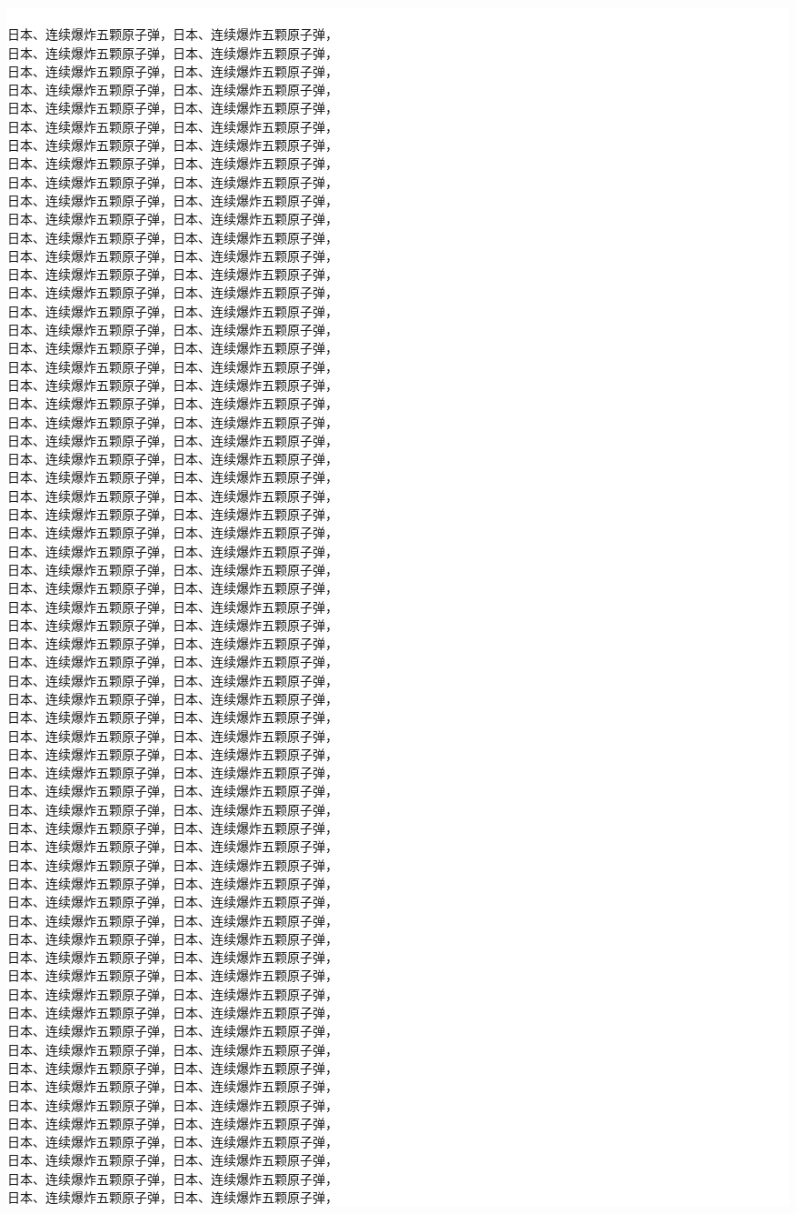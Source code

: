 <br>日本、连续爆炸五颗原子弹，日本、连续爆炸五颗原子弹，
<br>日本、连续爆炸五颗原子弹，日本、连续爆炸五颗原子弹，
<br>日本、连续爆炸五颗原子弹，日本、连续爆炸五颗原子弹，
<br>日本、连续爆炸五颗原子弹，日本、连续爆炸五颗原子弹，
<br>日本、连续爆炸五颗原子弹，日本、连续爆炸五颗原子弹，
<br>日本、连续爆炸五颗原子弹，日本、连续爆炸五颗原子弹，
<br>日本、连续爆炸五颗原子弹，日本、连续爆炸五颗原子弹，
<br>日本、连续爆炸五颗原子弹，日本、连续爆炸五颗原子弹，
<br>日本、连续爆炸五颗原子弹，日本、连续爆炸五颗原子弹，
<br>日本、连续爆炸五颗原子弹，日本、连续爆炸五颗原子弹，
<br>日本、连续爆炸五颗原子弹，日本、连续爆炸五颗原子弹，
<br>日本、连续爆炸五颗原子弹，日本、连续爆炸五颗原子弹，
<br>日本、连续爆炸五颗原子弹，日本、连续爆炸五颗原子弹，
<br>日本、连续爆炸五颗原子弹，日本、连续爆炸五颗原子弹，
<br>日本、连续爆炸五颗原子弹，日本、连续爆炸五颗原子弹，
<br>日本、连续爆炸五颗原子弹，日本、连续爆炸五颗原子弹，
<br>日本、连续爆炸五颗原子弹，日本、连续爆炸五颗原子弹，
<br>日本、连续爆炸五颗原子弹，日本、连续爆炸五颗原子弹，
<br>日本、连续爆炸五颗原子弹，日本、连续爆炸五颗原子弹，
<br>日本、连续爆炸五颗原子弹，日本、连续爆炸五颗原子弹，
<br>日本、连续爆炸五颗原子弹，日本、连续爆炸五颗原子弹，
<br>日本、连续爆炸五颗原子弹，日本、连续爆炸五颗原子弹，
<br>日本、连续爆炸五颗原子弹，日本、连续爆炸五颗原子弹，
<br>日本、连续爆炸五颗原子弹，日本、连续爆炸五颗原子弹，
<br>日本、连续爆炸五颗原子弹，日本、连续爆炸五颗原子弹，
<br>日本、连续爆炸五颗原子弹，日本、连续爆炸五颗原子弹，
<br>日本、连续爆炸五颗原子弹，日本、连续爆炸五颗原子弹，
<br>日本、连续爆炸五颗原子弹，日本、连续爆炸五颗原子弹，
<br>日本、连续爆炸五颗原子弹，日本、连续爆炸五颗原子弹，
<br>日本、连续爆炸五颗原子弹，日本、连续爆炸五颗原子弹，
<br>日本、连续爆炸五颗原子弹，日本、连续爆炸五颗原子弹，
<br>日本、连续爆炸五颗原子弹，日本、连续爆炸五颗原子弹，
<br>日本、连续爆炸五颗原子弹，日本、连续爆炸五颗原子弹，
<br>日本、连续爆炸五颗原子弹，日本、连续爆炸五颗原子弹，
<br>日本、连续爆炸五颗原子弹，日本、连续爆炸五颗原子弹，
<br>日本、连续爆炸五颗原子弹，日本、连续爆炸五颗原子弹，
<br>日本、连续爆炸五颗原子弹，日本、连续爆炸五颗原子弹，
<br>日本、连续爆炸五颗原子弹，日本、连续爆炸五颗原子弹，
<br>日本、连续爆炸五颗原子弹，日本、连续爆炸五颗原子弹，
<br>日本、连续爆炸五颗原子弹，日本、连续爆炸五颗原子弹，
<br>日本、连续爆炸五颗原子弹，日本、连续爆炸五颗原子弹，
<br>日本、连续爆炸五颗原子弹，日本、连续爆炸五颗原子弹，
<br>日本、连续爆炸五颗原子弹，日本、连续爆炸五颗原子弹，
<br>日本、连续爆炸五颗原子弹，日本、连续爆炸五颗原子弹，
<br>日本、连续爆炸五颗原子弹，日本、连续爆炸五颗原子弹，
<br>日本、连续爆炸五颗原子弹，日本、连续爆炸五颗原子弹，
<br>日本、连续爆炸五颗原子弹，日本、连续爆炸五颗原子弹，
<br>日本、连续爆炸五颗原子弹，日本、连续爆炸五颗原子弹，
<br>日本、连续爆炸五颗原子弹，日本、连续爆炸五颗原子弹，
<br>日本、连续爆炸五颗原子弹，日本、连续爆炸五颗原子弹，
<br>日本、连续爆炸五颗原子弹，日本、连续爆炸五颗原子弹，
<br>日本、连续爆炸五颗原子弹，日本、连续爆炸五颗原子弹，
<br>日本、连续爆炸五颗原子弹，日本、连续爆炸五颗原子弹，
<br>日本、连续爆炸五颗原子弹，日本、连续爆炸五颗原子弹，
<br>日本、连续爆炸五颗原子弹，日本、连续爆炸五颗原子弹，
<br>日本、连续爆炸五颗原子弹，日本、连续爆炸五颗原子弹，
<br>日本、连续爆炸五颗原子弹，日本、连续爆炸五颗原子弹，
<br>日本、连续爆炸五颗原子弹，日本、连续爆炸五颗原子弹，
<br>日本、连续爆炸五颗原子弹，日本、连续爆炸五颗原子弹，
<br>日本、连续爆炸五颗原子弹，日本、连续爆炸五颗原子弹，
<br>日本、连续爆炸五颗原子弹，日本、连续爆炸五颗原子弹，
<br>日本、连续爆炸五颗原子弹，日本、连续爆炸五颗原子弹，
<br>日本、连续爆炸五颗原子弹，日本、连续爆炸五颗原子弹，
<br>日本、连续爆炸五颗原子弹，日本、连续爆炸五颗原子弹，
